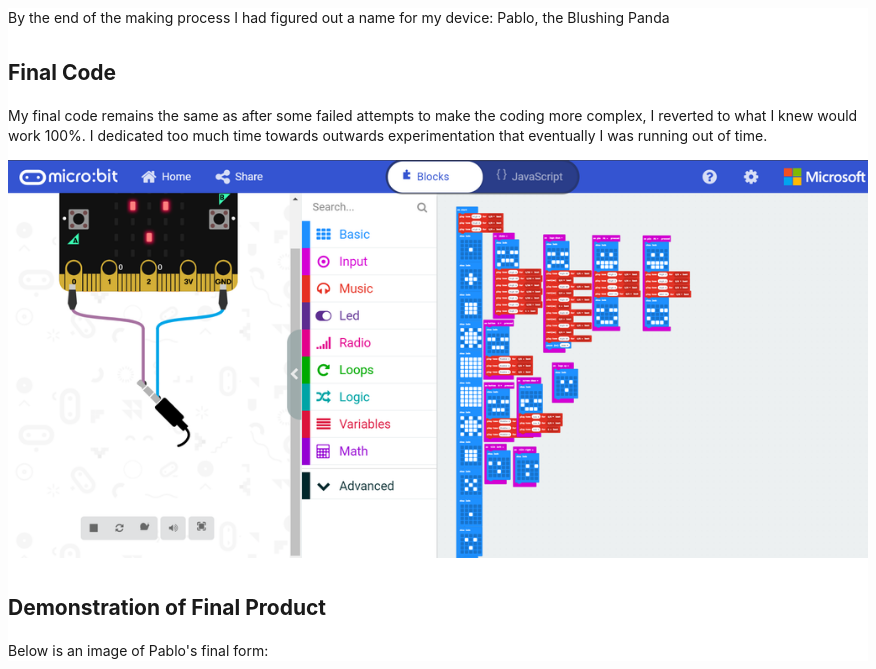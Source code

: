 By the end of the making process I had figured out a name for my device: Pablo, the Blushing Panda

## Final Code ##

My final code remains the same as after some failed attempts to make the coding more complex, I reverted to what I knew would work 100%. I dedicated too much time towards outwards experimentation that eventually I was running out of time.

![Image](code.PNG) 

## Demonstration of Final Product ##

Below is an image of Pablo's final form: 
